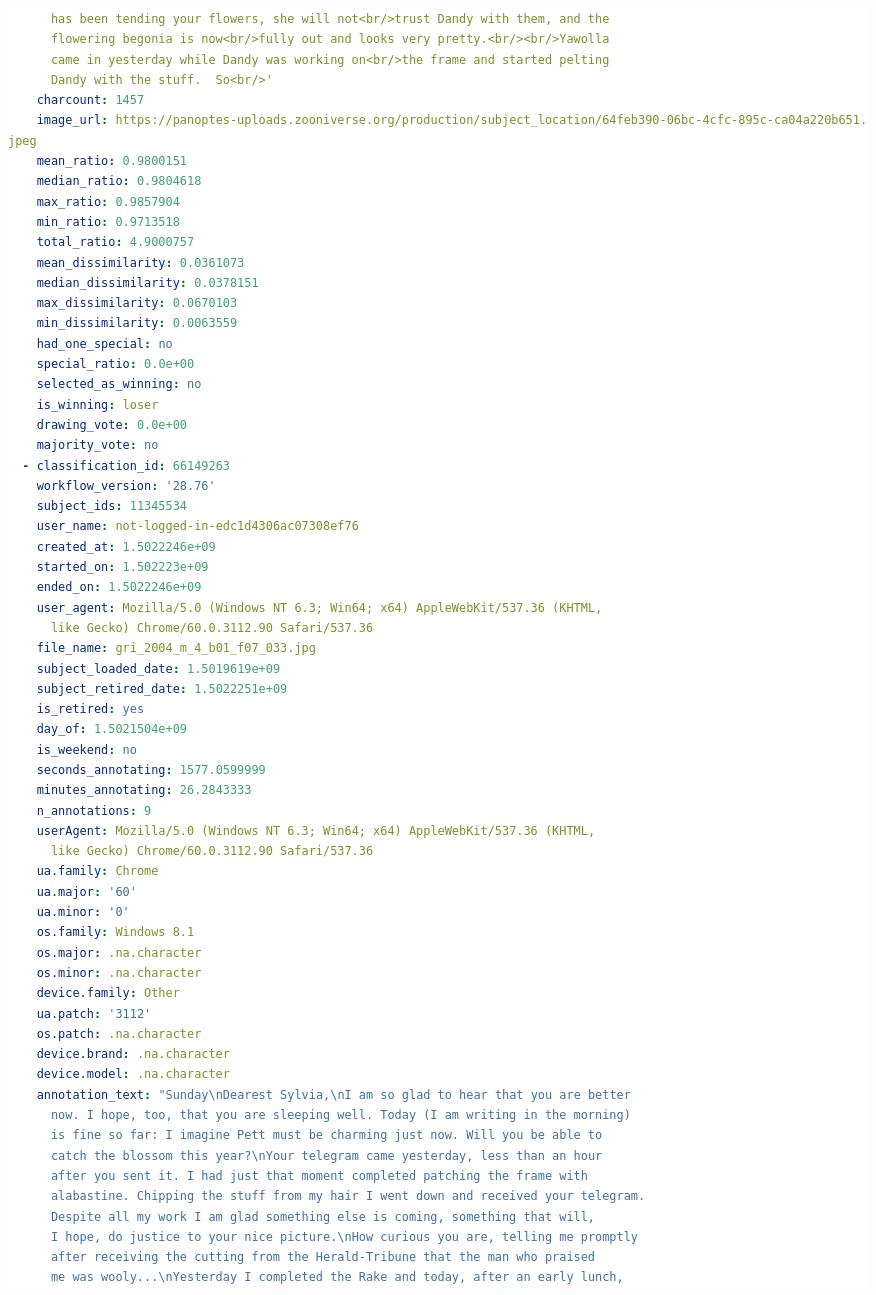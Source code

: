 ```yaml
      has been tending your flowers, she will not<br/>trust Dandy with them, and the
      flowering begonia is now<br/>fully out and looks very pretty.<br/><br/>Yawolla
      came in yesterday while Dandy was working on<br/>the frame and started pelting
      Dandy with the stuff.  So<br/>'
    charcount: 1457
    image_url: https://panoptes-uploads.zooniverse.org/production/subject_location/64feb390-06bc-4cfc-895c-ca04a220b651.jpeg
    mean_ratio: 0.9800151
    median_ratio: 0.9804618
    max_ratio: 0.9857904
    min_ratio: 0.9713518
    total_ratio: 4.9000757
    mean_dissimilarity: 0.0361073
    median_dissimilarity: 0.0378151
    max_dissimilarity: 0.0670103
    min_dissimilarity: 0.0063559
    had_one_special: no
    special_ratio: 0.0e+00
    selected_as_winning: no
    is_winning: loser
    drawing_vote: 0.0e+00
    majority_vote: no
  - classification_id: 66149263
    workflow_version: '28.76'
    subject_ids: 11345534
    user_name: not-logged-in-edc1d4306ac07308ef76
    created_at: 1.5022246e+09
    started_on: 1.502223e+09
    ended_on: 1.5022246e+09
    user_agent: Mozilla/5.0 (Windows NT 6.3; Win64; x64) AppleWebKit/537.36 (KHTML,
      like Gecko) Chrome/60.0.3112.90 Safari/537.36
    file_name: gri_2004_m_4_b01_f07_033.jpg
    subject_loaded_date: 1.5019619e+09
    subject_retired_date: 1.5022251e+09
    is_retired: yes
    day_of: 1.5021504e+09
    is_weekend: no
    seconds_annotating: 1577.0599999
    minutes_annotating: 26.2843333
    n_annotations: 9
    userAgent: Mozilla/5.0 (Windows NT 6.3; Win64; x64) AppleWebKit/537.36 (KHTML,
      like Gecko) Chrome/60.0.3112.90 Safari/537.36
    ua.family: Chrome
    ua.major: '60'
    ua.minor: '0'
    os.family: Windows 8.1
    os.major: .na.character
    os.minor: .na.character
    device.family: Other
    ua.patch: '3112'
    os.patch: .na.character
    device.brand: .na.character
    device.model: .na.character
    annotation_text: "Sunday\nDearest Sylvia,\nI am so glad to hear that you are better
      now. I hope, too, that you are sleeping well. Today (I am writing in the morning)
      is fine so far: I imagine Pett must be charming just now. Will you be able to
      catch the blossom this year?\nYour telegram came yesterday, less than an hour
      after you sent it. I had just that moment completed patching the frame with
      alabastine. Chipping the stuff from my hair I went down and received your telegram.
      Despite all my work I am glad something else is coming, something that will,
      I hope, do justice to your nice picture.\nHow curious you are, telling me promptly
      after receiving the cutting from the Herald-Tribune that the man who praised
      me was wooly...\nYesterday I completed the Rake and today, after an early lunch,
```
